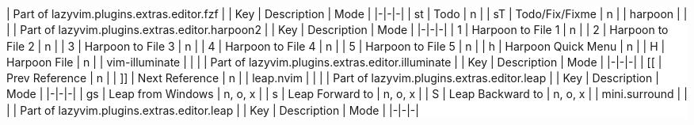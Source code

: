 | Part of lazyvim.plugins.extras.editor.fzf             |
| Key | Description | Mode                              |
|-|-|-|
| <leader>st | Todo | n                                 |
| <leader>sT | Todo/Fix/Fixme | n                       |
| harpoon                                               |
|                                                       |
| Part of lazyvim.plugins.extras.editor.harpoon2        |
| Key | Description | Mode                              |
|-|-|-|
| <leader>1 | Harpoon to File 1 | n                     |
| <leader>2 | Harpoon to File 2 | n                     |
| <leader>3 | Harpoon to File 3 | n                     |
| <leader>4 | Harpoon to File 4 | n                     |
| <leader>5 | Harpoon to File 5 | n                     |
| <leader>h | Harpoon Quick Menu | n                    |
| <leader>H | Harpoon File | n                          |
| vim-illuminate                                        |
|                                                       |
| Part of lazyvim.plugins.extras.editor.illuminate      |
| Key | Description | Mode                              |
|-|-|-|
| [[ | Prev Reference | n                               |
| ]] | Next Reference | n                               |
| leap.nvim                                             |
|                                                       |
| Part of lazyvim.plugins.extras.editor.leap            |
| Key | Description | Mode                              |
|-|-|-|
| gs | Leap from Windows | n, o, x                      |
| s | Leap Forward to | n, o, x                         |
| S | Leap Backward to | n, o, x                        |
| mini.surround                                         |
|                                                       |
| Part of lazyvim.plugins.extras.editor.leap            |
| Key | Description | Mode                              |
|-|-|-|